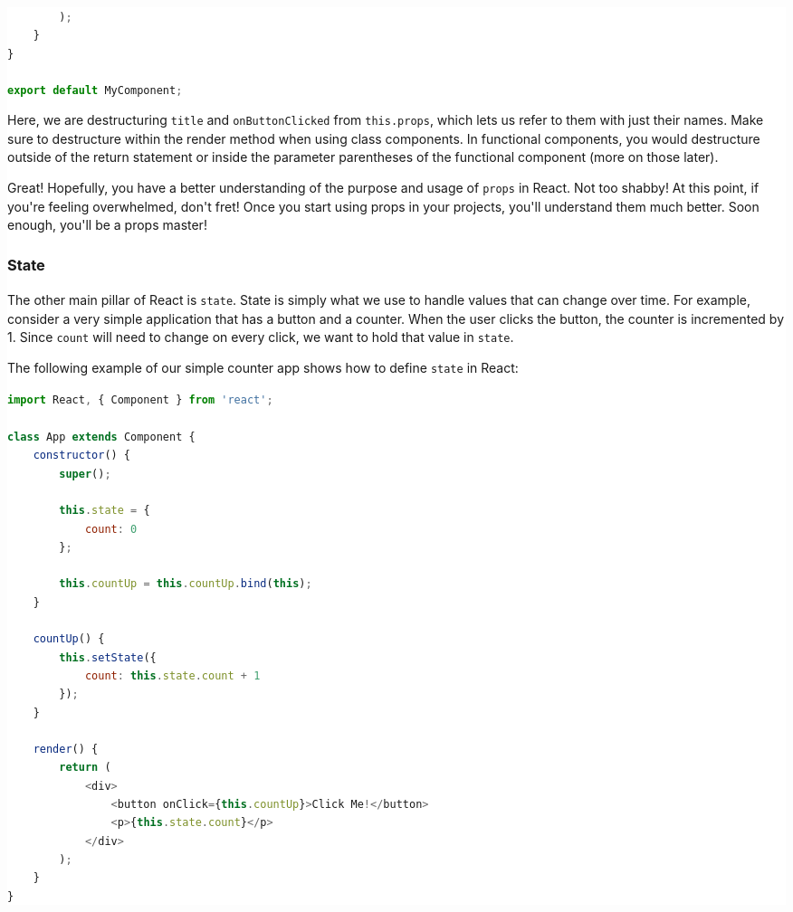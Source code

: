```js
        );
    }
}

export default MyComponent;
```

Here, we are destructuring `title` and `onButtonClicked` from `this.props`, which lets us refer to them with just their names. Make sure to destructure within the render method when using class components. In functional components, you would destructure outside of the return statement or inside the parameter parentheses of the functional component (more on those later).

Great! Hopefully, you have a better understanding of the purpose and usage of `props` in React. Not too shabby! At this point, if you're feeling overwhelmed, don't fret! Once you start using props in your projects, you'll understand them much better. Soon enough, you'll be a props master!

### State

The other main pillar of React is `state`. State is simply what we use to handle values that can change over time. For example, consider a very simple application that has a button and a counter. When the user clicks the button, the counter is incremented by 1. Since `count` will need to change on every click, we want to hold that value in `state`.

The following example of our simple counter app shows how to define `state` in React:

```js
import React, { Component } from 'react';

class App extends Component {
    constructor() {
        super();

        this.state = {
            count: 0
        };

        this.countUp = this.countUp.bind(this);
    }

    countUp() {
        this.setState({
            count: this.state.count + 1
        });
    }

    render() {
        return (
            <div>
                <button onClick={this.countUp}>Click Me!</button>
                <p>{this.state.count}</p>
            </div>
        );
    }
}
```
